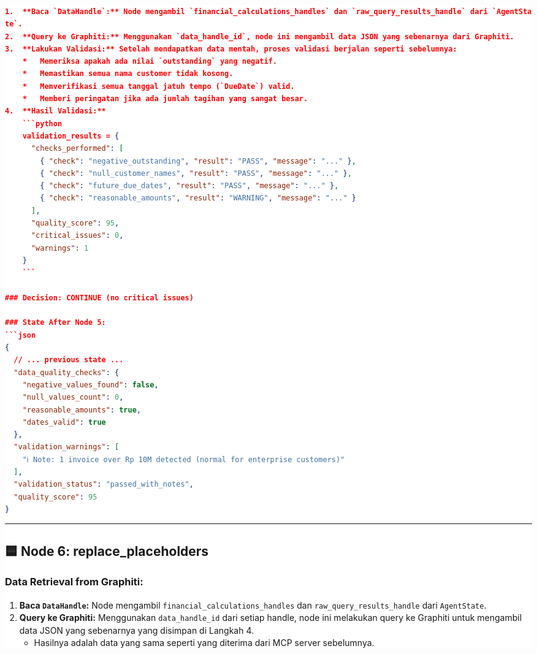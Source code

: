 ```json
1.  **Baca `DataHandle`:** Node mengambil `financial_calculations_handles` dan `raw_query_results_handle` dari `AgentState`.
2.  **Query ke Graphiti:** Menggunakan `data_handle_id`, node ini mengambil data JSON yang sebenarnya dari Graphiti.
3.  **Lakukan Validasi:** Setelah mendapatkan data mentah, proses validasi berjalan seperti sebelumnya:
    *   Memeriksa apakah ada nilai `outstanding` yang negatif.
    *   Memastikan semua nama customer tidak kosong.
    *   Memverifikasi semua tanggal jatuh tempo (`DueDate`) valid.
    *   Memberi peringatan jika ada jumlah tagihan yang sangat besar.
4.  **Hasil Validasi:**
    ```python
    validation_results = {
      "checks_performed": [
        { "check": "negative_outstanding", "result": "PASS", "message": "..." },
        { "check": "null_customer_names", "result": "PASS", "message": "..." },
        { "check": "future_due_dates", "result": "PASS", "message": "..." },
        { "check": "reasonable_amounts", "result": "WARNING", "message": "..." }
      ],
      "quality_score": 95,
      "critical_issues": 0,
      "warnings": 1
    }
    ```

### Decision: CONTINUE (no critical issues)

### State After Node 5:
```json
{
  // ... previous state ...
  "data_quality_checks": {
    "negative_values_found": false,
    "null_values_count": 0,
    "reasonable_amounts": true,
    "dates_valid": true
  },
  "validation_warnings": [
    "ℹ️ Note: 1 invoice over Rp 10M detected (normal for enterprise customers)"
  ],
  "validation_status": "passed_with_notes",
  "quality_score": 95
}
```

---

## 🟦 Node 6: replace_placeholders

### Data Retrieval from Graphiti:
1.  **Baca `DataHandle`:** Node mengambil `financial_calculations_handles` dan `raw_query_results_handle` dari `AgentState`.
2.  **Query ke Graphiti:** Menggunakan `data_handle_id` dari setiap handle, node ini melakukan query ke Graphiti untuk mengambil data JSON yang sebenarnya yang disimpan di Langkah 4.
    *   Hasilnya adalah data yang sama seperti yang diterima dari MCP server sebelumnya.
